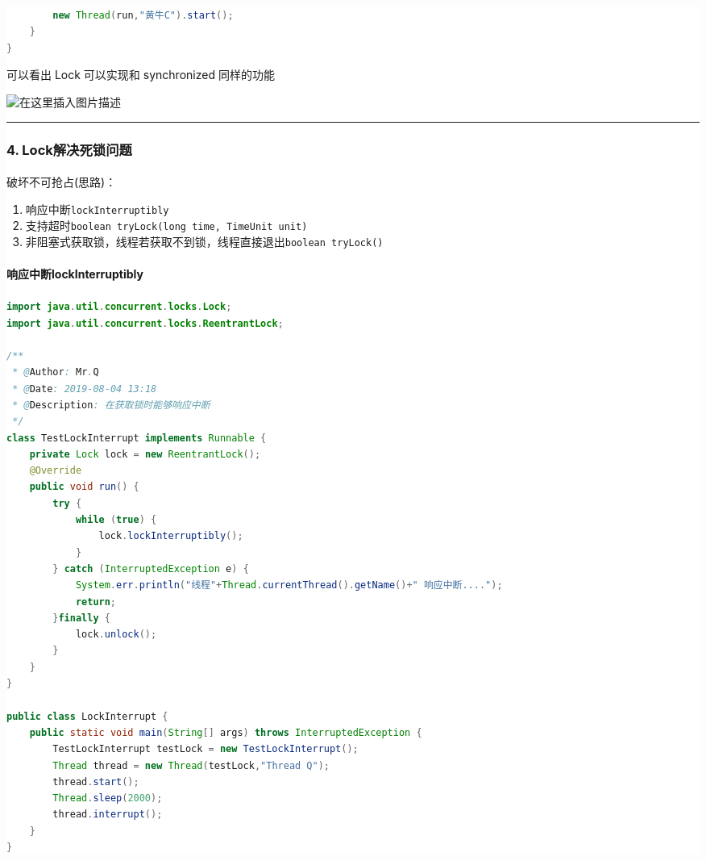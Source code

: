 ```java
        new Thread(run,"黄牛C").start();
    }
}
```

可以看出 Lock 可以实现和 synchronized 同样的功能

![在这里插入图片描述](https://img-blog.csdnimg.cn/20200528172405401.png?x-oss-process=image/watermark,type_ZmFuZ3poZW5naGVpdGk,shadow_10,text_aHR0cHM6Ly9ibG9nLmNzZG4ubmV0L3dlaXhpbl80MzIzMjk1NQ==,size_16,color_FFFFFF,t_70)

------------

### 4. Lock解决死锁问题

破坏不可抢占(思路)：

1. 响应中断`lockInterruptibly`
2. 支持超时`boolean tryLock(long time, TimeUnit unit)`
3. 非阻塞式获取锁，线程若获取不到锁，线程直接退出`boolean tryLock()`

#### 响应中断lockInterruptibly

```java
import java.util.concurrent.locks.Lock;
import java.util.concurrent.locks.ReentrantLock;

/**
 * @Author: Mr.Q
 * @Date: 2019-08-04 13:18
 * @Description: 在获取锁时能够响应中断
 */
class TestLockInterrupt implements Runnable {
    private Lock lock = new ReentrantLock();
    @Override
    public void run() {
        try {
            while (true) {
                lock.lockInterruptibly();
            }
        } catch (InterruptedException e) {
            System.err.println("线程"+Thread.currentThread().getName()+" 响应中断....");
            return;
        }finally {
            lock.unlock();
        }
    }
}

public class LockInterrupt {
    public static void main(String[] args) throws InterruptedException {
        TestLockInterrupt testLock = new TestLockInterrupt();
        Thread thread = new Thread(testLock,"Thread Q");
        thread.start();
        Thread.sleep(2000);
        thread.interrupt();
    }
}
```
